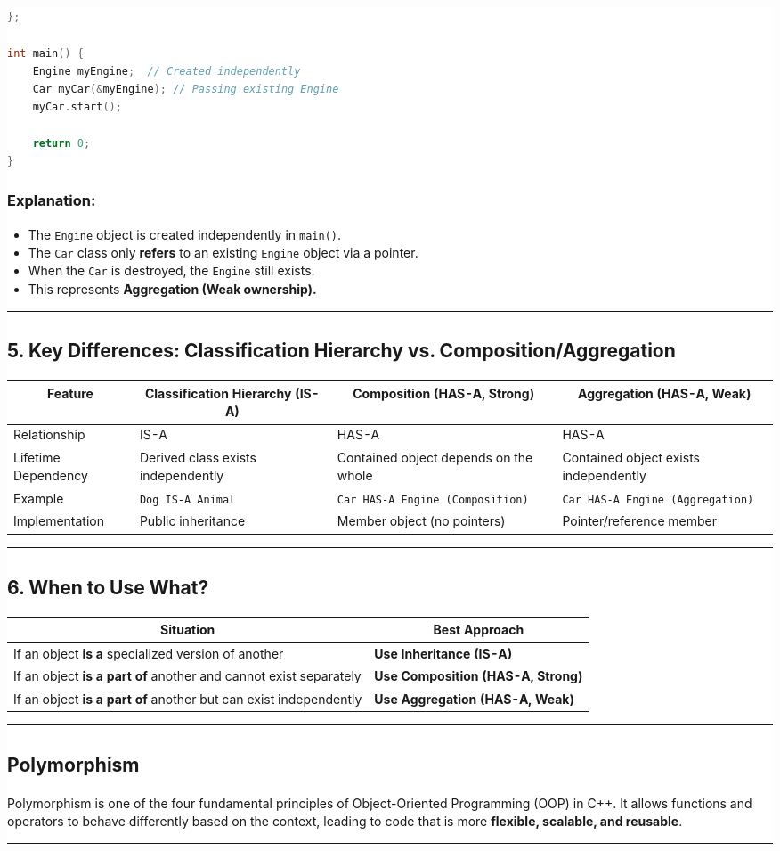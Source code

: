 ```cpp
};

int main() {
    Engine myEngine;  // Created independently
    Car myCar(&myEngine); // Passing existing Engine
    myCar.start();

    return 0;
}
```

### **Explanation:**

- The `Engine` object is created independently in `main()`.
- The `Car` class only **refers** to an existing `Engine` object via a pointer.
- When the `Car` is destroyed, the `Engine` still exists.
- This represents **Aggregation (Weak ownership).**

---

## **5. Key Differences: Classification Hierarchy vs. Composition/Aggregation**

|Feature|Classification Hierarchy (IS-A)|Composition (HAS-A, Strong)|Aggregation (HAS-A, Weak)|
|---|---|---|---|
|Relationship|IS-A|HAS-A|HAS-A|
|Lifetime Dependency|Derived class exists independently|Contained object depends on the whole|Contained object exists independently|
|Example|`Dog IS-A Animal`|`Car HAS-A Engine (Composition)`|`Car HAS-A Engine (Aggregation)`|
|Implementation|Public inheritance|Member object (no pointers)|Pointer/reference member|

---

## **6. When to Use What?**

|Situation|Best Approach|
|---|---|
|If an object **is a** specialized version of another|**Use Inheritance (IS-A)**|
|If an object **is a part of** another and cannot exist separately|**Use Composition (HAS-A, Strong)**|
|If an object **is a part of** another but can exist independently|**Use Aggregation (HAS-A, Weak)**|

---

## **Polymorphism**

Polymorphism is one of the four fundamental principles of Object-Oriented Programming (OOP) in C++. It allows functions and operators to behave differently based on the context, leading to code that is more **flexible, scalable, and reusable**.

---